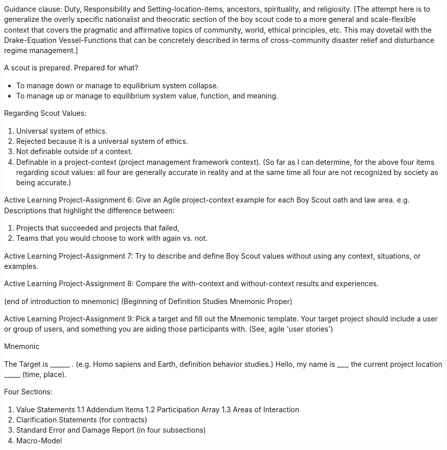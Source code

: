 Guidance clause: Duty, Responsibility and Setting-location-items, ancestors, spirituality, and religiosity.
[The attempt here is to generalize the overly specific nationalist and theocratic section of the boy scout code to a more general and scale-flexible context that covers the pragmatic and affirmative topics of community, world, ethical principles, etc. This may dovetail with the Drake-Equation Vessel-Functions that can be concretely described in terms of cross-community disaster relief and disturbance regime management.]

A scout is prepared. Prepared for what?
- To manage down or manage to equilibrium system collapse.
- To manage up or manage to equilibrium system value, function, and meaning. 

Regarding Scout Values: 
1. Universal system of ethics.
2. Rejected because it is a universal system of ethics.
3. Not definable outside of a context.
4. Definable in a project-context (project management framework context).
(So far as I can determine, for the above four items regarding scout values: all four are generally accurate in reality and at the same time all four are not recognized by society as being accurate.)



Active Learning Project-Assignment 6: 
Give an Agile project-context example for each Boy Scout oath and law area. e.g. Descriptions that highlight the difference between: 
1. Projects that succeeded and projects that failed,
2. Teams that you would choose to work with again vs. not.


Active Learning Project-Assignment 7:
Try to describe and define Boy Scout values without using any context, situations, or examples. 

Active Learning Project-Assignment 8:
Compare the with-context and without-context results and experiences.

(end of introduction to mnemonic)
(Beginning of Definition Studies Mnemonic Proper)


Active Learning Project-Assignment 9: 
Pick a target and fill out the Mnemonic template. Your target project should include a user or group of users, and something you are aiding those participants with. (See, agile 'user stories')

Mnemonic

The Target is ______ . (e.g. Homo sapiens and Earth, definition behavior studies.)
Hello, my name is ___, the current project location _____ (time, place).

Four Sections:
1.  Value Statements
1.1  Addendum Items
1.2  Participation Array
1.3  Areas of Interaction
2.  Clarification Statements (for contracts)
3.  Standard Error and Damage Report (in four subsections)
4.  Macro-Model

